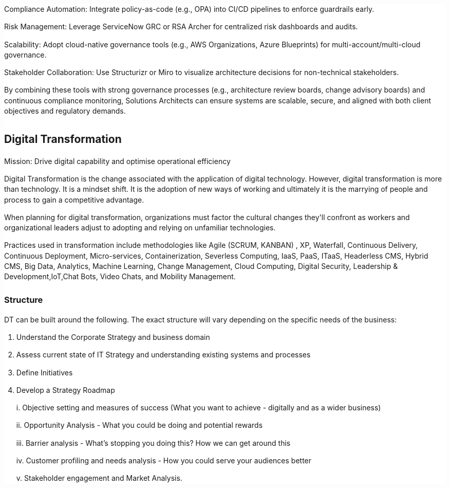 Compliance Automation: Integrate policy-as-code (e.g., OPA) into CI/CD pipelines to enforce guardrails early.

Risk Management: Leverage ServiceNow GRC or RSA Archer for centralized risk dashboards and audits.

Scalability: Adopt cloud-native governance tools (e.g., AWS Organizations, Azure Blueprints) for multi-account/multi-cloud governance.

Stakeholder Collaboration: Use Structurizr or Miro to visualize architecture decisions for non-technical stakeholders.

By combining these tools with strong governance processes (e.g., architecture review boards, change advisory boards) and continuous compliance monitoring, Solutions Architects can ensure systems are scalable, secure, and aligned with both client objectives and regulatory demands.


## Digital Transformation 

Mission: Drive digital capability and optimise operational efficiency


Digital Transformation is the change associated with the application of digital technology. However, digital transformation is more than technology. It is a mindset shift. It is the adoption of new ways of working and ultimately it is the marrying of people and process to gain a competitive advantage.

When planning for digital transformation, organizations must factor the cultural changes they'll confront as workers and organizational leaders adjust to adopting and relying on unfamiliar technologies.

Practices used in transformation include methodologies like Agile (SCRUM, KANBAN) , XP, Waterfall, Continuous Delivery, Continuous Deployment, Micro-services, Containerization, Severless Computing, IaaS, PaaS, ITaaS, Headerless CMS, Hybrid CMS, Big Data, Analytics, Machine Learning, Change Management, Cloud Computing, Digital Security, Leadership & Development,IoT,Chat Bots, Video Chats, and Mobility Management.

### Structure

DT can be built around the following. The exact structure will vary depending on the specific needs of the business:

1. Understand the Corporate Strategy and business domain

2. Assess current state of IT Strategy and understanding  existing systems and processes

3. Define Initiatives 

4. Develop a Strategy Roadmap

	i. Objective setting and measures of success (What you want to achieve - 
		digitally and as a wider business)

	ii. Opportunity Analysis - What you could be doing and potential rewards

	iii. Barrier analysis - What’s stopping you doing this? How we can get around this

	iv. Customer profiling and needs analysis - How you could serve your audiences better

     v. Stakeholder engagement and Market Analysis.
